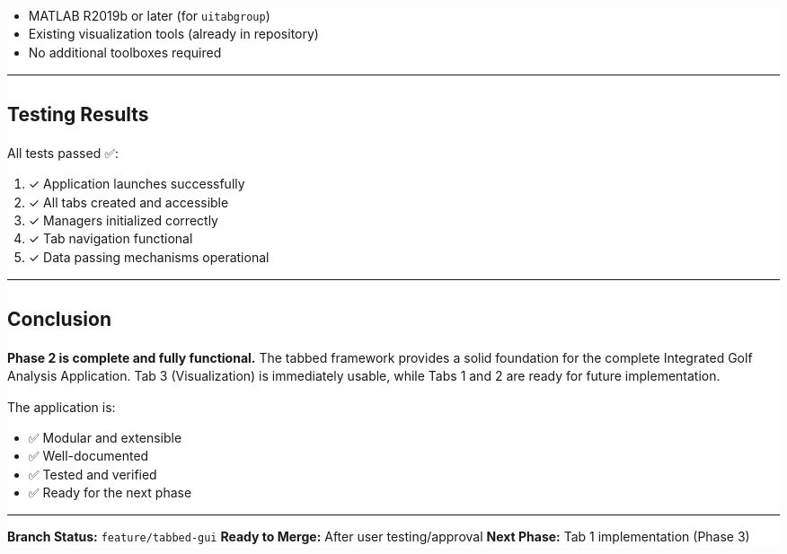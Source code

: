 - MATLAB R2019b or later (for `uitabgroup`)
- Existing visualization tools (already in repository)
- No additional toolboxes required

---

## Testing Results

All tests passed ✅:

1. ✓ Application launches successfully
2. ✓ All tabs created and accessible
3. ✓ Managers initialized correctly
4. ✓ Tab navigation functional
5. ✓ Data passing mechanisms operational

---

## Conclusion

**Phase 2 is complete and fully functional.** The tabbed framework provides a solid foundation for the complete Integrated Golf Analysis Application. Tab 3 (Visualization) is immediately usable, while Tabs 1 and 2 are ready for future implementation.

The application is:

- ✅ Modular and extensible
- ✅ Well-documented
- ✅ Tested and verified
- ✅ Ready for the next phase

---

**Branch Status:** `feature/tabbed-gui`
**Ready to Merge:** After user testing/approval
**Next Phase:** Tab 1 implementation (Phase 3)
